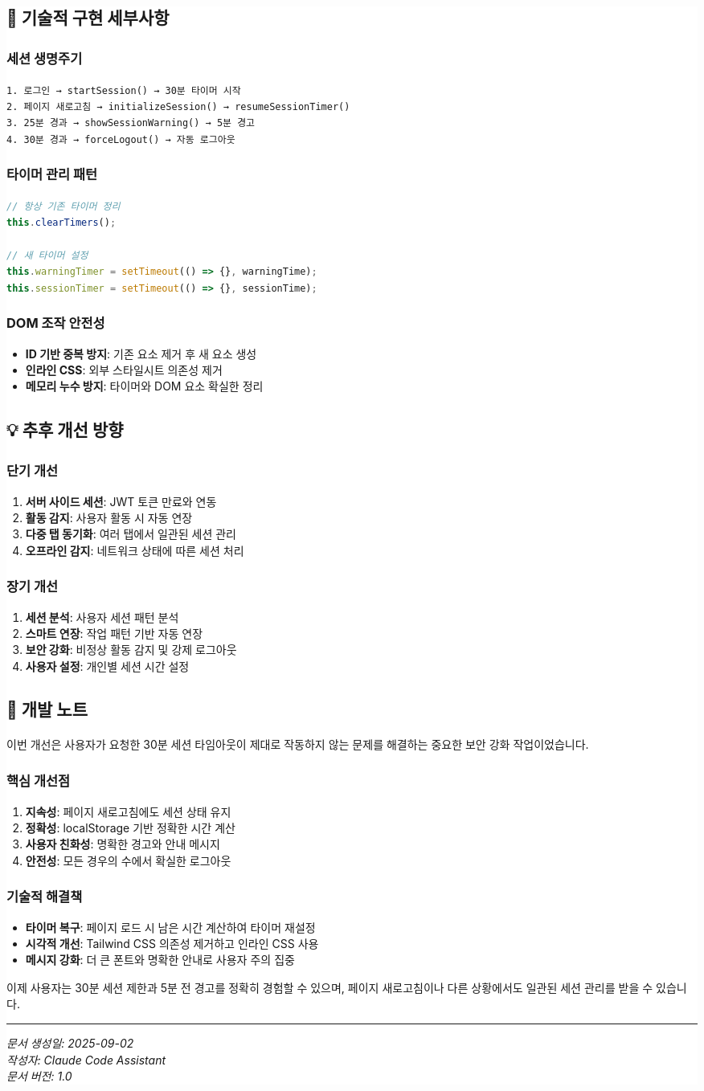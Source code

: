 ## 🔄 기술적 구현 세부사항

### 세션 생명주기
```
1. 로그인 → startSession() → 30분 타이머 시작
2. 페이지 새로고침 → initializeSession() → resumeSessionTimer()
3. 25분 경과 → showSessionWarning() → 5분 경고
4. 30분 경과 → forceLogout() → 자동 로그아웃
```

### 타이머 관리 패턴
```typescript
// 항상 기존 타이머 정리
this.clearTimers();

// 새 타이머 설정
this.warningTimer = setTimeout(() => {}, warningTime);
this.sessionTimer = setTimeout(() => {}, sessionTime);
```

### DOM 조작 안전성
- **ID 기반 중복 방지**: 기존 요소 제거 후 새 요소 생성
- **인라인 CSS**: 외부 스타일시트 의존성 제거
- **메모리 누수 방지**: 타이머와 DOM 요소 확실한 정리

## 💡 추후 개선 방향

### 단기 개선
1. **서버 사이드 세션**: JWT 토큰 만료와 연동
2. **활동 감지**: 사용자 활동 시 자동 연장
3. **다중 탭 동기화**: 여러 탭에서 일관된 세션 관리
4. **오프라인 감지**: 네트워크 상태에 따른 세션 처리

### 장기 개선
1. **세션 분석**: 사용자 세션 패턴 분석
2. **스마트 연장**: 작업 패턴 기반 자동 연장
3. **보안 강화**: 비정상 활동 감지 및 강제 로그아웃
4. **사용자 설정**: 개인별 세션 시간 설정

## 📝 개발 노트

이번 개선은 사용자가 요청한 30분 세션 타임아웃이 제대로 작동하지 않는 문제를 해결하는 중요한 보안 강화 작업이었습니다.

### 핵심 개선점
1. **지속성**: 페이지 새로고침에도 세션 상태 유지
2. **정확성**: localStorage 기반 정확한 시간 계산
3. **사용자 친화성**: 명확한 경고와 안내 메시지
4. **안전성**: 모든 경우의 수에서 확실한 로그아웃

### 기술적 해결책
- **타이머 복구**: 페이지 로드 시 남은 시간 계산하여 타이머 재설정
- **시각적 개선**: Tailwind CSS 의존성 제거하고 인라인 CSS 사용
- **메시지 강화**: 더 큰 폰트와 명확한 안내로 사용자 주의 집중

이제 사용자는 30분 세션 제한과 5분 전 경고를 정확히 경험할 수 있으며, 페이지 새로고침이나 다른 상황에서도 일관된 세션 관리를 받을 수 있습니다.

---
*문서 생성일: 2025-09-02*  
*작성자: Claude Code Assistant*  
*문서 버전: 1.0*